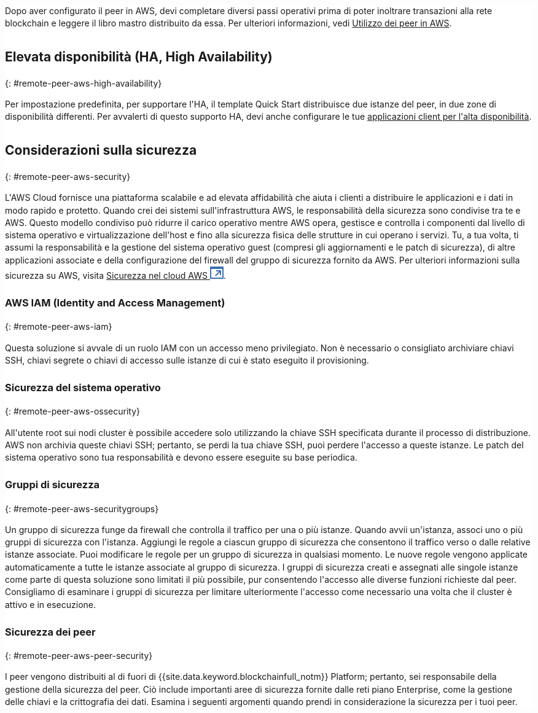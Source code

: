 Dopo aver configurato il peer in AWS, devi completare diversi passi operativi prima di poter inoltrare transazioni alla rete blockchain e leggere il libro mastro distribuito da essa. Per ulteriori informazioni, vedi [Utilizzo dei peer in AWS](/docs/services/blockchain/howto/remote_peer_operate_aws.html#remote-peer-aws-operate).

## Elevata disponibilità (HA, High Availability)
{: #remote-peer-aws-high-availability}

Per impostazione predefinita, per supportare l'HA, il template Quick Start distribuisce due istanze del peer, in due zone di disponibilità differenti.
Per avvalerti di questo supporto HA, devi anche configurare le tue [applicazioni client per l'alta disponibilità](/docs/services/blockchain/best_practices.html#best-practices-app-ha-app).

## Considerazioni sulla sicurezza
{: #remote-peer-aws-security}

L'AWS Cloud fornisce una piattaforma scalabile e ad elevata affidabilità che aiuta i clienti a distribuire le applicazioni e i dati in modo rapido e protetto. Quando crei dei sistemi sull'infrastruttura AWS, le responsabilità della sicurezza sono condivise tra te e AWS. Questo modello condiviso può ridurre il carico operativo mentre AWS opera, gestisce e controlla i componenti dal livello di sistema operativo e virtualizzazione dell'host e fino alla sicurezza fisica delle strutture in cui operano i servizi. Tu, a tua volta, ti assumi la responsabilità e la gestione del sistema operativo guest (compresi gli aggiornamenti e le patch di sicurezza), di altre applicazioni associate e della configurazione del firewall del gruppo di sicurezza fornito da AWS. Per ulteriori informazioni sulla sicurezza su AWS, visita [Sicurezza nel cloud AWS ![Icona link esterno](../images/external_link.svg "Icona link esterno")](https://aws.amazon.com/security/ "Sicurezza nel cloud AWS").

### AWS IAM (Identity and Access Management)
{: #remote-peer-aws-iam}

Questa soluzione si avvale di un ruolo IAM con un accesso meno privilegiato. Non è necessario o consigliato archiviare chiavi SSH, chiavi segrete o chiavi di accesso sulle istanze di cui è stato eseguito il provisioning.

### Sicurezza del sistema operativo
{: #remote-peer-aws-ossecurity}

All'utente root sui nodi cluster è possibile accedere solo utilizzando la chiave SSH specificata durante il processo di distribuzione. AWS non archivia queste chiavi SSH; pertanto, se perdi la tua chiave SSH, puoi perdere l'accesso a queste istanze. Le patch del sistema operativo sono tua responsabilità e devono essere eseguite su base periodica.

### Gruppi di sicurezza
{: #remote-peer-aws-securitygroups}

Un gruppo di sicurezza funge da firewall che controlla il traffico per una o più istanze. Quando avvii un'istanza, associ uno o più gruppi di sicurezza con l'istanza. Aggiungi le regole a ciascun gruppo di sicurezza che consentono il traffico verso o dalle relative istanze associate. Puoi modificare le regole per un gruppo di sicurezza in qualsiasi momento. Le nuove regole vengono applicate automaticamente a tutte le istanze associate al gruppo di sicurezza. I gruppi di sicurezza creati e assegnati alle singole istanze come parte di questa soluzione sono limitati il più possibile, pur consentendo l'accesso alle diverse funzioni richieste dal peer. Consigliamo di esaminare i gruppi di sicurezza per limitare ulteriormente l'accesso come necessario una volta che il cluster è attivo e in esecuzione.

### Sicurezza dei peer
{: #remote-peer-aws-peer-security}

I peer vengono distribuiti al di fuori di {{site.data.keyword.blockchainfull_notm}} Platform; pertanto, sei responsabile della gestione della sicurezza del peer. Ciò include importanti aree di sicurezza fornite dalle reti piano Enterprise, come la gestione delle chiavi e la crittografia dei dati. Esamina i seguenti argomenti quando prendi in considerazione la sicurezza per i tuoi peer.
